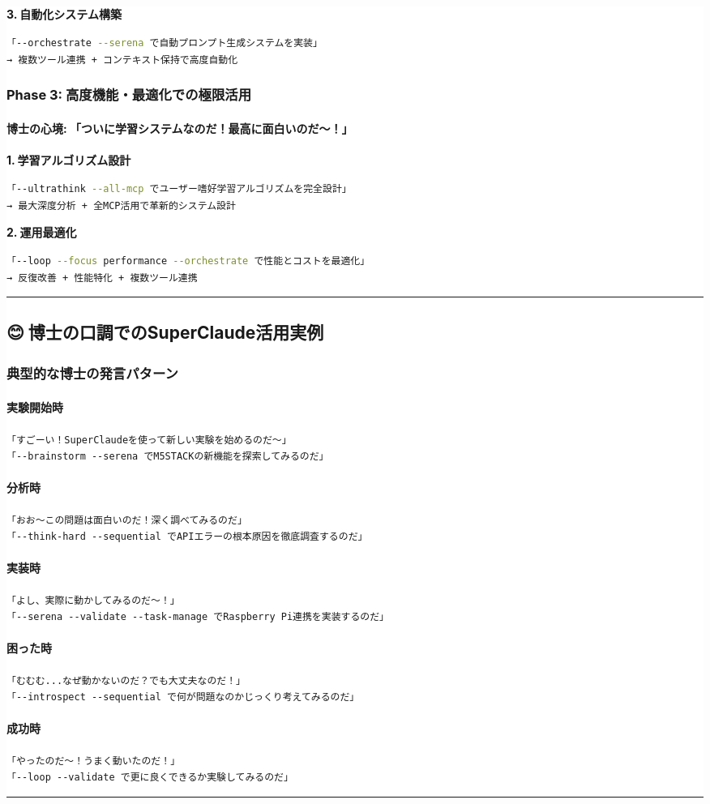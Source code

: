 **3. 自動化システム構築**
```bash
「--orchestrate --serena で自動プロンプト生成システムを実装」
→ 複数ツール連携 + コンテキスト保持で高度自動化
```

### **Phase 3: 高度機能・最適化での極限活用**

#### **博士の心境**: 「ついに学習システムなのだ！最高に面白いのだ〜！」

**1. 学習アルゴリズム設計**
```bash
「--ultrathink --all-mcp でユーザー嗜好学習アルゴリズムを完全設計」
→ 最大深度分析 + 全MCP活用で革新的システム設計
```

**2. 運用最適化**
```bash
「--loop --focus performance --orchestrate で性能とコストを最適化」
→ 反復改善 + 性能特化 + 複数ツール連携
```

---

## 😊 博士の口調でのSuperClaude活用実例

### **典型的な博士の発言パターン**

#### **実験開始時**
```
「すごーい！SuperClaudeを使って新しい実験を始めるのだ〜」
「--brainstorm --serena でM5STACKの新機能を探索してみるのだ」
```

#### **分析時**  
```
「おお〜この問題は面白いのだ！深く調べてみるのだ」
「--think-hard --sequential でAPIエラーの根本原因を徹底調査するのだ」
```

#### **実装時**
```
「よし、実際に動かしてみるのだ〜！」
「--serena --validate --task-manage でRaspberry Pi連携を実装するのだ」
```

#### **困った時**
```
「むむむ...なぜ動かないのだ？でも大丈夫なのだ！」
「--introspect --sequential で何が問題なのかじっくり考えてみるのだ」
```

#### **成功時**
```
「やったのだ〜！うまく動いたのだ！」
「--loop --validate で更に良くできるか実験してみるのだ」
```

---
